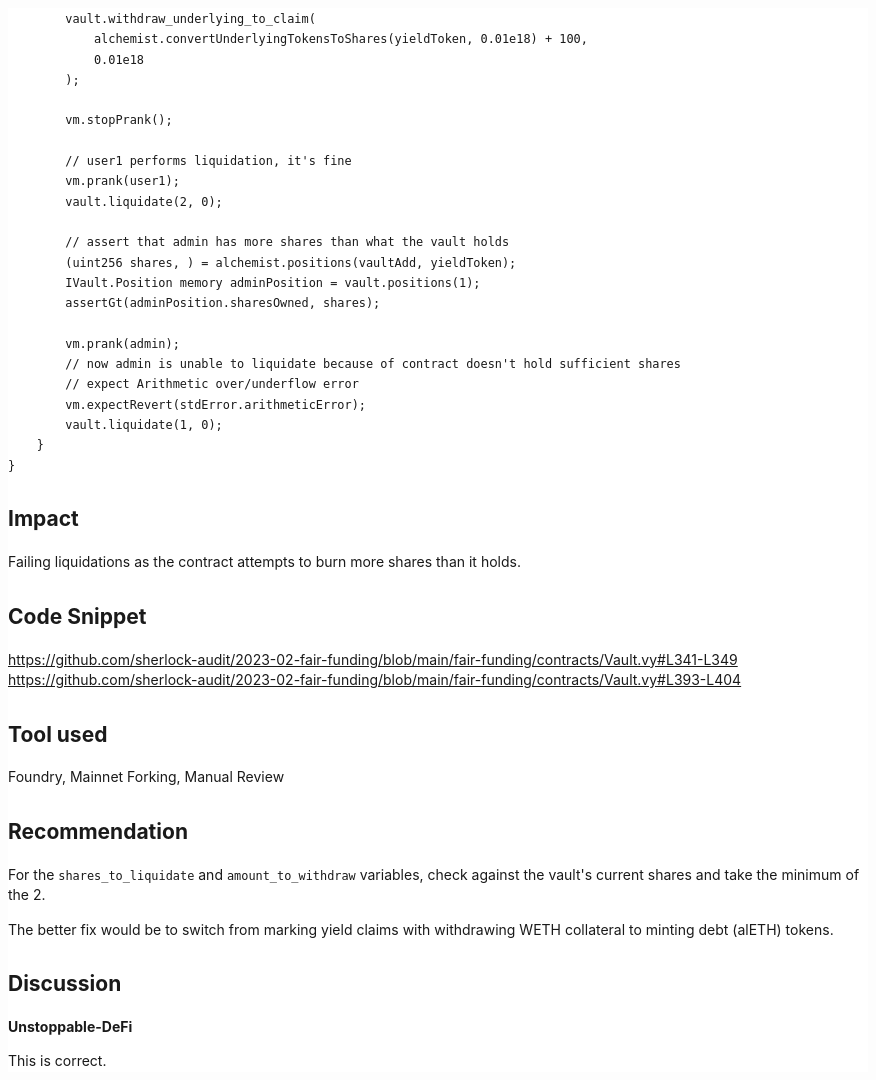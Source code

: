 ```solidity
        vault.withdraw_underlying_to_claim(
            alchemist.convertUnderlyingTokensToShares(yieldToken, 0.01e18) + 100,
            0.01e18
        );

        vm.stopPrank();

        // user1 performs liquidation, it's fine
        vm.prank(user1);
        vault.liquidate(2, 0);

        // assert that admin has more shares than what the vault holds
        (uint256 shares, ) = alchemist.positions(vaultAdd, yieldToken);
        IVault.Position memory adminPosition = vault.positions(1);
        assertGt(adminPosition.sharesOwned, shares);

        vm.prank(admin);
        // now admin is unable to liquidate because of contract doesn't hold sufficient shares
        // expect Arithmetic over/underflow error
        vm.expectRevert(stdError.arithmeticError);
        vault.liquidate(1, 0);
    }
}
```

## Impact
Failing liquidations as the contract attempts to burn more shares than it holds.

## Code Snippet
https://github.com/sherlock-audit/2023-02-fair-funding/blob/main/fair-funding/contracts/Vault.vy#L341-L349
https://github.com/sherlock-audit/2023-02-fair-funding/blob/main/fair-funding/contracts/Vault.vy#L393-L404

## Tool used
Foundry, Mainnet Forking, Manual Review

## Recommendation
For the `shares_to_liquidate` and `amount_to_withdraw` variables, check against the vault's current shares and take the minimum of the 2.

The better fix would be to switch from marking yield claims with withdrawing WETH collateral to minting debt (alETH) tokens.

## Discussion

**Unstoppable-DeFi**

This is correct.
